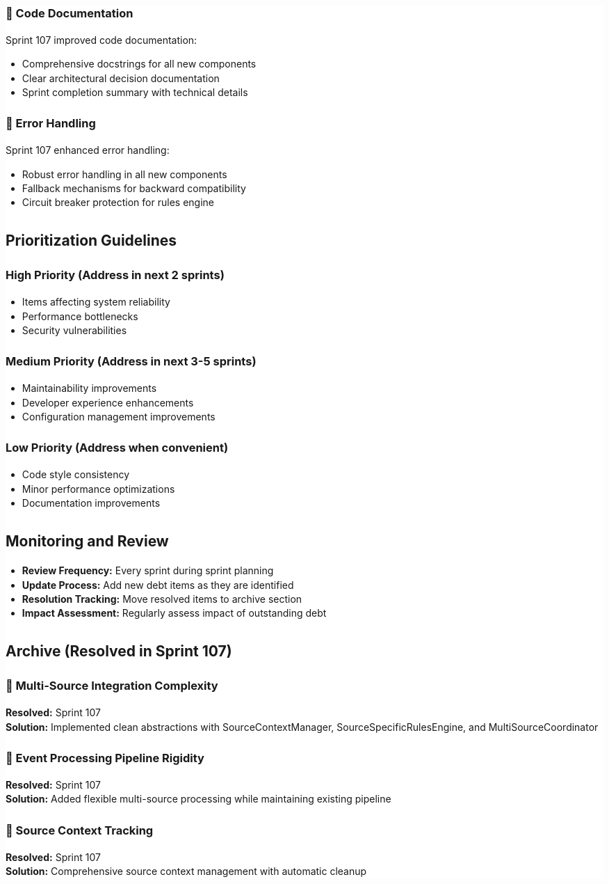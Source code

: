 ###  Code Documentation
Sprint 107 improved code documentation:
- Comprehensive docstrings for all new components
- Clear architectural decision documentation
- Sprint completion summary with technical details

###  Error Handling
Sprint 107 enhanced error handling:
- Robust error handling in all new components
- Fallback mechanisms for backward compatibility
- Circuit breaker protection for rules engine

## Prioritization Guidelines

### High Priority (Address in next 2 sprints)
- Items affecting system reliability
- Performance bottlenecks
- Security vulnerabilities

### Medium Priority (Address in next 3-5 sprints)
- Maintainability improvements
- Developer experience enhancements
- Configuration management improvements

### Low Priority (Address when convenient)
- Code style consistency
- Minor performance optimizations
- Documentation improvements

## Monitoring and Review

- **Review Frequency:** Every sprint during sprint planning
- **Update Process:** Add new debt items as they are identified
- **Resolution Tracking:** Move resolved items to archive section
- **Impact Assessment:** Regularly assess impact of outstanding debt

## Archive (Resolved in Sprint 107)

###  Multi-Source Integration Complexity
**Resolved:** Sprint 107  
**Solution:** Implemented clean abstractions with SourceContextManager, SourceSpecificRulesEngine, and MultiSourceCoordinator

###  Event Processing Pipeline Rigidity
**Resolved:** Sprint 107  
**Solution:** Added flexible multi-source processing while maintaining existing pipeline

###  Source Context Tracking
**Resolved:** Sprint 107  
**Solution:** Comprehensive source context management with automatic cleanup

